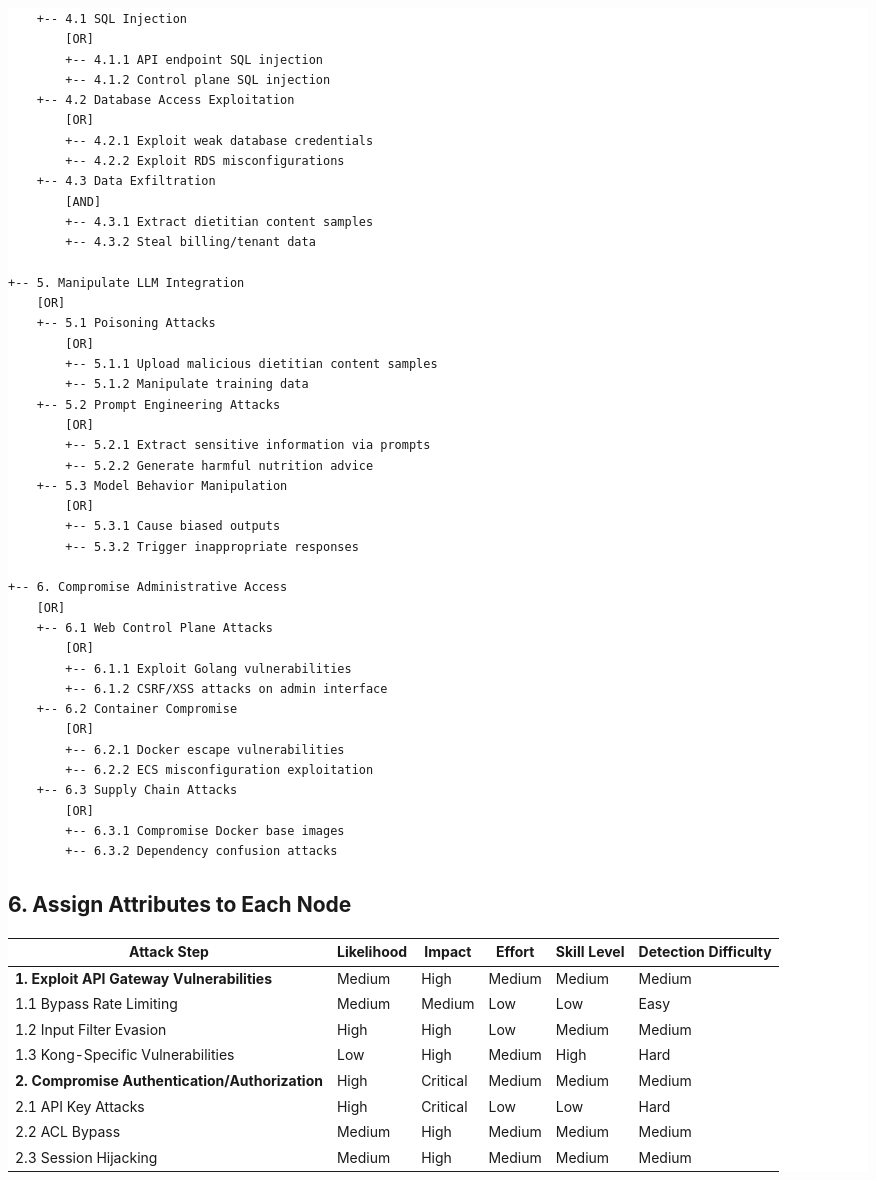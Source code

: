 ```
    +-- 4.1 SQL Injection
        [OR]
        +-- 4.1.1 API endpoint SQL injection
        +-- 4.1.2 Control plane SQL injection
    +-- 4.2 Database Access Exploitation
        [OR]
        +-- 4.2.1 Exploit weak database credentials
        +-- 4.2.2 Exploit RDS misconfigurations
    +-- 4.3 Data Exfiltration
        [AND]
        +-- 4.3.1 Extract dietitian content samples
        +-- 4.3.2 Steal billing/tenant data

+-- 5. Manipulate LLM Integration
    [OR]
    +-- 5.1 Poisoning Attacks
        [OR]
        +-- 5.1.1 Upload malicious dietitian content samples
        +-- 5.1.2 Manipulate training data
    +-- 5.2 Prompt Engineering Attacks
        [OR]
        +-- 5.2.1 Extract sensitive information via prompts
        +-- 5.2.2 Generate harmful nutrition advice
    +-- 5.3 Model Behavior Manipulation
        [OR]
        +-- 5.3.1 Cause biased outputs
        +-- 5.3.2 Trigger inappropriate responses

+-- 6. Compromise Administrative Access
    [OR]
    +-- 6.1 Web Control Plane Attacks
        [OR]
        +-- 6.1.1 Exploit Golang vulnerabilities
        +-- 6.1.2 CSRF/XSS attacks on admin interface
    +-- 6.2 Container Compromise
        [OR]
        +-- 6.2.1 Docker escape vulnerabilities
        +-- 6.2.2 ECS misconfiguration exploitation
    +-- 6.3 Supply Chain Attacks
        [OR]
        +-- 6.3.1 Compromise Docker base images
        +-- 6.3.2 Dependency confusion attacks
```

## 6. Assign Attributes to Each Node

| Attack Step | Likelihood | Impact | Effort | Skill Level | Detection Difficulty |
|---|---|---|---|---|---|
| **1. Exploit API Gateway Vulnerabilities** | Medium | High | Medium | Medium | Medium |
| 1.1 Bypass Rate Limiting | Medium | Medium | Low | Low | Easy |
| 1.2 Input Filter Evasion | High | High | Low | Medium | Medium |
| 1.3 Kong-Specific Vulnerabilities | Low | High | Medium | High | Hard |
| **2. Compromise Authentication/Authorization** | High | Critical | Medium | Medium | Medium |
| 2.1 API Key Attacks | High | Critical | Low | Low | Hard |
| 2.2 ACL Bypass | Medium | High | Medium | Medium | Medium |
| 2.3 Session Hijacking | Medium | High | Medium | Medium | Medium |